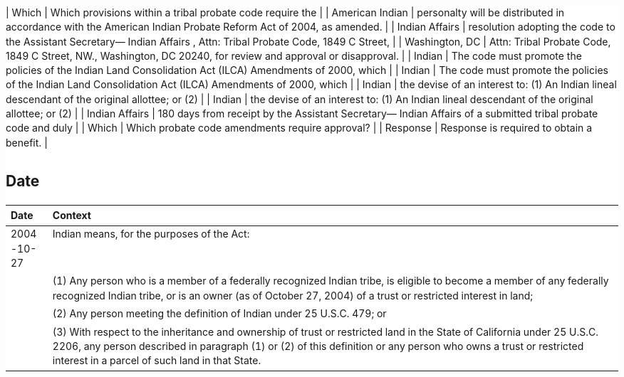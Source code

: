 | Which           | Which provisions within a tribal probate code require the                                                                 |
| American Indian | personalty will be distributed in accordance with the American Indian  Probate Reform Act of 2004, as amended.            |
| Indian Affairs  | resolution adopting the code to the Assistant Secretary&#8212; Indian Affairs , Attn: Tribal Probate Code, 1849 C Street, |
| Washington, DC  | Attn: Tribal Probate Code, 1849 C Street, NW., Washington, DC  20240, for review and approval or disapproval.             |
| Indian          | The code must promote the policies of the Indian Land Consolidation Act (ILCA) Amendments of 2000, which                  |
| Indian          | The code must promote the policies of the Indian Land Consolidation Act (ILCA) Amendments of 2000, which                  |
| Indian          | the devise of an interest to: (1) An Indian lineal descendant of the original allottee; or (2)                            |
| Indian          | the devise of an interest to: (1) An Indian lineal descendant of the original allottee; or (2)                            |
| Indian Affairs  | 180 days from receipt by the Assistant Secretary&#8212; Indian Affairs of a submitted tribal probate code and duly        |
| Which           | Which  probate code amendments require approval?                                                                          |
| Response        | Response  is required to obtain a benefit.                                                                                |


## Date

| Date       | Context                                                                                                                                                                                                                                                                                                    |
|:-----------|:-----------------------------------------------------------------------------------------------------------------------------------------------------------------------------------------------------------------------------------------------------------------------------------------------------------|
| 2004-10-27 | Indian means, for the purposes of the Act:                                                                                                                                                                                                                                                                 |
|            |               (1) Any person who is a member of a federally recognized Indian tribe, is eligible to become a member of any federally recognized Indian tribe, or is an owner (as of October 27, 2004) of a trust or restricted interest in land;                                                           |
|            |               (2) Any person meeting the definition of Indian under 25 U.S.C. 479; or                                                                                                                                                                                                                      |
|            |               (3) With respect to the inheritance and ownership of trust or restricted land in the State of California under 25 U.S.C. 2206, any person described in paragraph (1) or (2) of this definition or any person who owns a trust or restricted interest in a parcel of such land in that State. |



